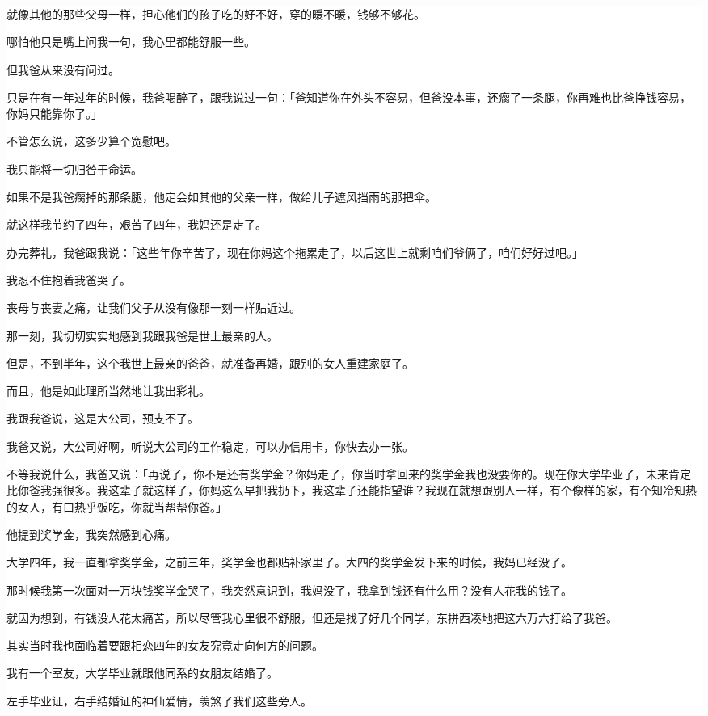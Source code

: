 
就像其他的那些父母一样，担心他们的孩子吃的好不好，穿的暖不暖，钱够不够花。


哪怕他只是嘴上问我一句，我心里都能舒服一些。


但我爸从来没有问过。


只是在有一年过年的时候，我爸喝醉了，跟我说过一句：「爸知道你在外头不容易，但爸没本事，还瘸了一条腿，你再难也比爸挣钱容易，你妈只能靠你了。」


不管怎么说，这多少算个宽慰吧。


我只能将一切归咎于命运。


如果不是我爸瘸掉的那条腿，他定会如其他的父亲一样，做给儿子遮风挡雨的那把伞。


就这样我节约了四年，艰苦了四年，我妈还是走了。


办完葬礼，我爸跟我说：「这些年你辛苦了，现在你妈这个拖累走了，以后这世上就剩咱们爷俩了，咱们好好过吧。」


我忍不住抱着我爸哭了。


丧母与丧妻之痛，让我们父子从没有像那一刻一样贴近过。


那一刻，我切切实实地感到我跟我爸是世上最亲的人。


但是，不到半年，这个我世上最亲的爸爸，就准备再婚，跟别的女人重建家庭了。


而且，他是如此理所当然地让我出彩礼。


我跟我爸说，这是大公司，预支不了。


我爸又说，大公司好啊，听说大公司的工作稳定，可以办信用卡，你快去办一张。


不等我说什么，我爸又说：「再说了，你不是还有奖学金？你妈走了，你当时拿回来的奖学金我也没要你的。现在你大学毕业了，未来肯定比你爸我强很多。我这辈子就这样了，你妈这么早把我扔下，我这辈子还能指望谁？我现在就想跟别人一样，有个像样的家，有个知冷知热的女人，有口热乎饭吃，你就当帮帮你爸。」


他提到奖学金，我突然感到心痛。


大学四年，我一直都拿奖学金，之前三年，奖学金也都贴补家里了。大四的奖学金发下来的时候，我妈已经没了。


那时候我第一次面对一万块钱奖学金哭了，我突然意识到，我妈没了，我拿到钱还有什么用？没有人花我的钱了。


就因为想到，有钱没人花太痛苦，所以尽管我心里很不舒服，但还是找了好几个同学，东拼西凑地把这六万六打给了我爸。


其实当时我也面临着要跟相恋四年的女友究竟走向何方的问题。


我有一个室友，大学毕业就跟他同系的女朋友结婚了。


左手毕业证，右手结婚证的神仙爱情，羡煞了我们这些旁人。

